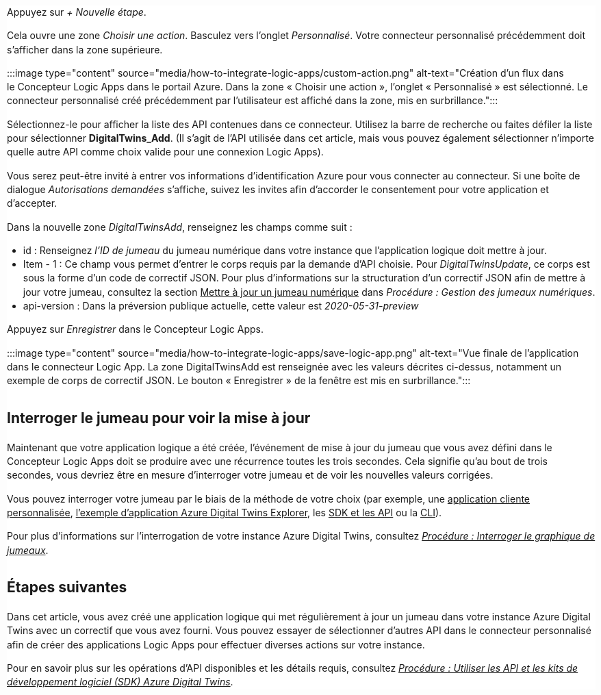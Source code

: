 Appuyez sur *+ Nouvelle étape*.

Cela ouvre une zone *Choisir une action*. Basculez vers l’onglet *Personnalisé*. Votre connecteur personnalisé précédemment doit s’afficher dans la zone supérieure.

:::image type="content" source="media/how-to-integrate-logic-apps/custom-action.png" alt-text="Création d’un flux dans le Concepteur Logic Apps dans le portail Azure. Dans la zone « Choisir une action », l’onglet « Personnalisé » est sélectionné. Le connecteur personnalisé créé précédemment par l’utilisateur est affiché dans la zone, mis en surbrillance.":::

Sélectionnez-le pour afficher la liste des API contenues dans ce connecteur. Utilisez la barre de recherche ou faites défiler la liste pour sélectionner **DigitalTwins_Add**. (Il s’agit de l’API utilisée dans cet article, mais vous pouvez également sélectionner n’importe quelle autre API comme choix valide pour une connexion Logic Apps).

Vous serez peut-être invité à entrer vos informations d’identification Azure pour vous connecter au connecteur. Si une boîte de dialogue *Autorisations demandées* s’affiche, suivez les invites afin d’accorder le consentement pour votre application et d’accepter.

Dans la nouvelle zone *DigitalTwinsAdd*, renseignez les champs comme suit :
* id : Renseignez *l’ID de jumeau* du jumeau numérique dans votre instance que l’application logique doit mettre à jour.
* Item - 1 : Ce champ vous permet d’entrer le corps requis par la demande d’API choisie. Pour *DigitalTwinsUpdate*, ce corps est sous la forme d’un code de correctif JSON. Pour plus d’informations sur la structuration d’un correctif JSON afin de mettre à jour votre jumeau, consultez la section [Mettre à jour un jumeau numérique](how-to-manage-twin.md#update-a-digital-twin) dans *Procédure : Gestion des jumeaux numériques*.
* api-version : Dans la préversion publique actuelle, cette valeur est *2020-05-31-preview*

Appuyez sur *Enregistrer* dans le Concepteur Logic Apps.

:::image type="content" source="media/how-to-integrate-logic-apps/save-logic-app.png" alt-text="Vue finale de l’application dans le connecteur Logic App. La zone DigitalTwinsAdd est renseignée avec les valeurs décrites ci-dessus, notamment un exemple de corps de correctif JSON. Le bouton « Enregistrer » de la fenêtre est mis en surbrillance.":::

## <a name="query-twin-to-see-the-update"></a>Interroger le jumeau pour voir la mise à jour

Maintenant que votre application logique a été créée, l’événement de mise à jour du jumeau que vous avez défini dans le Concepteur Logic Apps doit se produire avec une récurrence toutes les trois secondes. Cela signifie qu’au bout de trois secondes, vous devriez être en mesure d’interroger votre jumeau et de voir les nouvelles valeurs corrigées.

Vous pouvez interroger votre jumeau par le biais de la méthode de votre choix (par exemple, une [application cliente personnalisée](tutorial-command-line-app.md), [l’exemple d’application Azure Digital Twins Explorer](https://docs.microsoft.com/samples/azure-samples/digital-twins-explorer/digital-twins-explorer/), les [SDK et les API](how-to-use-apis-sdks.md) ou la [CLI](how-to-use-cli.md)). 

Pour plus d’informations sur l’interrogation de votre instance Azure Digital Twins, consultez [*Procédure : Interroger le graphique de jumeaux*](how-to-query-graph.md).

## <a name="next-steps"></a>Étapes suivantes

Dans cet article, vous avez créé une application logique qui met régulièrement à jour un jumeau dans votre instance Azure Digital Twins avec un correctif que vous avez fourni. Vous pouvez essayer de sélectionner d’autres API dans le connecteur personnalisé afin de créer des applications Logic Apps pour effectuer diverses actions sur votre instance.

Pour en savoir plus sur les opérations d’API disponibles et les détails requis, consultez [*Procédure : Utiliser les API et les kits de développement logiciel (SDK) Azure Digital Twins*](how-to-use-apis-sdks.md).